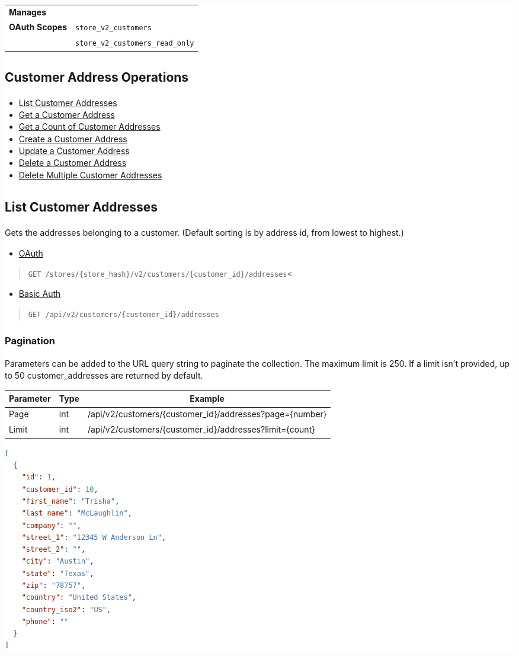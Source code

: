 |||
|---|---|
| **Manages** |
| **OAuth Scopes** | `store_v2_customers`
||`store_v2_customers_read_only`

## Customer Address Operations

*   [List Customer Addresses](#list-customer-addresses)
*   [Get a Customer Address](#get-a-customer-address)
*   [Get a Count of Customer Addresses](#get-a-count-of-customer-addresses)
*   [Create a Customer Address](#create-a-customer-address)
*   [Update a Customer Address](#update-a-customer-address)
*   [Delete a Customer Address](#delete-a-customer-address)
*   [Delete Multiple Customer Addresses](#delete-multiple-customer-addresses)

## List Customer Addresses

Gets the addresses belonging to a customer. (Default sorting is by address id, from lowest to highest.)

*   [OAuth](#list-customer-addresses-oauth)
>`GET /stores/{store_hash}/v2/customers/{customer_id}/addresses`<
*   [Basic Auth](#list-customer-addresses-basic)
>`GET /api/v2/customers/{customer_id}/addresses`

### Pagination

Parameters can be added to the URL query string to paginate the collection. The maximum limit is 250. If a limit isn’t provided, up to 50 customer_addresses are returned by default.

| Parameter | Type | Example |
| --- | --- | --- |
| Page | int | /api/v2/customers/{customer_id}/addresses?page={number} |
| Limit | int | /api/v2/customers/{customer_id}/addresses?limit={count} |

```json
[
  {
    "id": 1,
    "customer_id": 10,
    "first_name": "Trisha",
    "last_name": "McLaughlin",
    "company": "",
    "street_1": "12345 W Anderson Ln",
    "street_2": "",
    "city": "Austin",
    "state": "Texas",
    "zip": "78757",
    "country": "United States",
    "country_iso2": "US",
    "phone": ""
  }
]
```
